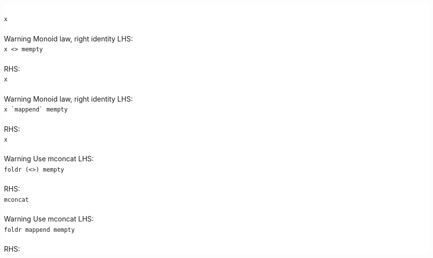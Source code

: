 <code>
x
</code>
<br>
</td>
<td>Warning</td>
</tr>
<tr>
<td>Monoid law, right identity</td>
<td>
LHS:
<code>
x <> mempty
</code>
<br>
RHS:
<code>
x
</code>
<br>
</td>
<td>Warning</td>
</tr>
<tr>
<td>Monoid law, right identity</td>
<td>
LHS:
<code>
x `mappend` mempty
</code>
<br>
RHS:
<code>
x
</code>
<br>
</td>
<td>Warning</td>
</tr>
<tr>
<td>Use mconcat</td>
<td>
LHS:
<code>
foldr (<>) mempty
</code>
<br>
RHS:
<code>
mconcat
</code>
<br>
</td>
<td>Warning</td>
</tr>
<tr>
<td>Use mconcat</td>
<td>
LHS:
<code>
foldr mappend mempty
</code>
<br>
RHS: